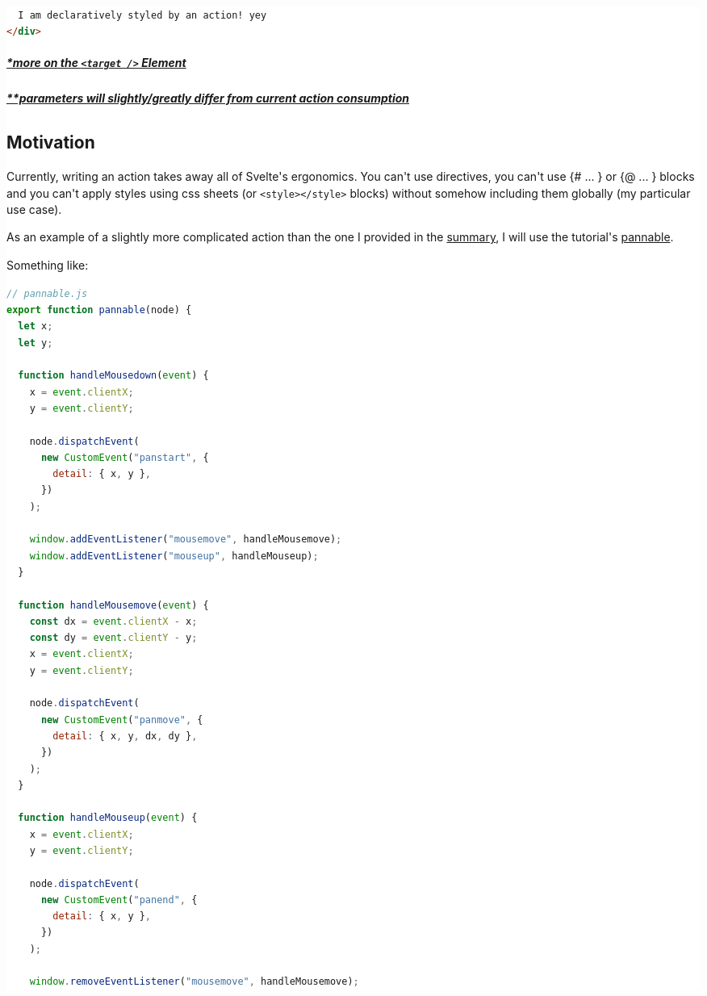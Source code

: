 ```html
  I am declaratively styled by an action! yey
</div>
```

##### [\*more on the `<target />` Element](<#The\ \`\<target /\>\`\ Element>)

##### [\*\*parameters will slightly/greatly differ from current action consumption](#Parameters)

## Motivation

Currently, writing an action takes away all of Svelte's ergonomics. You can't use directives, you can't use {# ... } or {@ ... } blocks and you can't apply styles using css sheets (or `<style></style>` blocks) without somehow including them globally (my particular use case).

As an example of a slightly more complicated action than the one I provided in the [summary](#Summary), I will use the tutorial's [pannable](https://svelte.dev/tutorial/actions).

Something like:

```javascript
// pannable.js
export function pannable(node) {
  let x;
  let y;

  function handleMousedown(event) {
    x = event.clientX;
    y = event.clientY;

    node.dispatchEvent(
      new CustomEvent("panstart", {
        detail: { x, y },
      })
    );

    window.addEventListener("mousemove", handleMousemove);
    window.addEventListener("mouseup", handleMouseup);
  }

  function handleMousemove(event) {
    const dx = event.clientX - x;
    const dy = event.clientY - y;
    x = event.clientX;
    y = event.clientY;

    node.dispatchEvent(
      new CustomEvent("panmove", {
        detail: { x, y, dx, dy },
      })
    );
  }

  function handleMouseup(event) {
    x = event.clientX;
    y = event.clientY;

    node.dispatchEvent(
      new CustomEvent("panend", {
        detail: { x, y },
      })
    );

    window.removeEventListener("mousemove", handleMousemove);
```